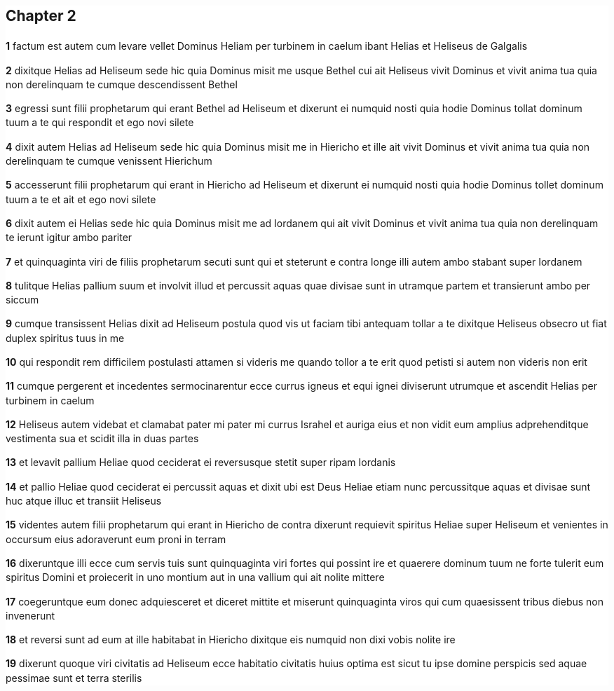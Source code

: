 ## Chapter 2

**1** factum est autem cum levare vellet Dominus Heliam per turbinem in caelum ibant Helias et Heliseus de Galgalis

**2** dixitque Helias ad Heliseum sede hic quia Dominus misit me usque Bethel cui ait Heliseus vivit Dominus et vivit anima tua quia non derelinquam te cumque descendissent Bethel

**3** egressi sunt filii prophetarum qui erant Bethel ad Heliseum et dixerunt ei numquid nosti quia hodie Dominus tollat dominum tuum a te qui respondit et ego novi silete

**4** dixit autem Helias ad Heliseum sede hic quia Dominus misit me in Hiericho et ille ait vivit Dominus et vivit anima tua quia non derelinquam te cumque venissent Hierichum

**5** accesserunt filii prophetarum qui erant in Hiericho ad Heliseum et dixerunt ei numquid nosti quia hodie Dominus tollet dominum tuum a te et ait et ego novi silete

**6** dixit autem ei Helias sede hic quia Dominus misit me ad Iordanem qui ait vivit Dominus et vivit anima tua quia non derelinquam te ierunt igitur ambo pariter

**7** et quinquaginta viri de filiis prophetarum secuti sunt qui et steterunt e contra longe illi autem ambo stabant super Iordanem

**8** tulitque Helias pallium suum et involvit illud et percussit aquas quae divisae sunt in utramque partem et transierunt ambo per siccum

**9** cumque transissent Helias dixit ad Heliseum postula quod vis ut faciam tibi antequam tollar a te dixitque Heliseus obsecro ut fiat duplex spiritus tuus in me

**10** qui respondit rem difficilem postulasti attamen si videris me quando tollor a te erit quod petisti si autem non videris non erit

**11** cumque pergerent et incedentes sermocinarentur ecce currus igneus et equi ignei diviserunt utrumque et ascendit Helias per turbinem in caelum

**12** Heliseus autem videbat et clamabat pater mi pater mi currus Israhel et auriga eius et non vidit eum amplius adprehenditque vestimenta sua et scidit illa in duas partes

**13** et levavit pallium Heliae quod ceciderat ei reversusque stetit super ripam Iordanis

**14** et pallio Heliae quod ceciderat ei percussit aquas et dixit ubi est Deus Heliae etiam nunc percussitque aquas et divisae sunt huc atque illuc et transiit Heliseus

**15** videntes autem filii prophetarum qui erant in Hiericho de contra dixerunt requievit spiritus Heliae super Heliseum et venientes in occursum eius adoraverunt eum proni in terram

**16** dixeruntque illi ecce cum servis tuis sunt quinquaginta viri fortes qui possint ire et quaerere dominum tuum ne forte tulerit eum spiritus Domini et proiecerit in uno montium aut in una vallium qui ait nolite mittere

**17** coegeruntque eum donec adquiesceret et diceret mittite et miserunt quinquaginta viros qui cum quaesissent tribus diebus non invenerunt

**18** et reversi sunt ad eum at ille habitabat in Hiericho dixitque eis numquid non dixi vobis nolite ire

**19** dixerunt quoque viri civitatis ad Heliseum ecce habitatio civitatis huius optima est sicut tu ipse domine perspicis sed aquae pessimae sunt et terra sterilis
